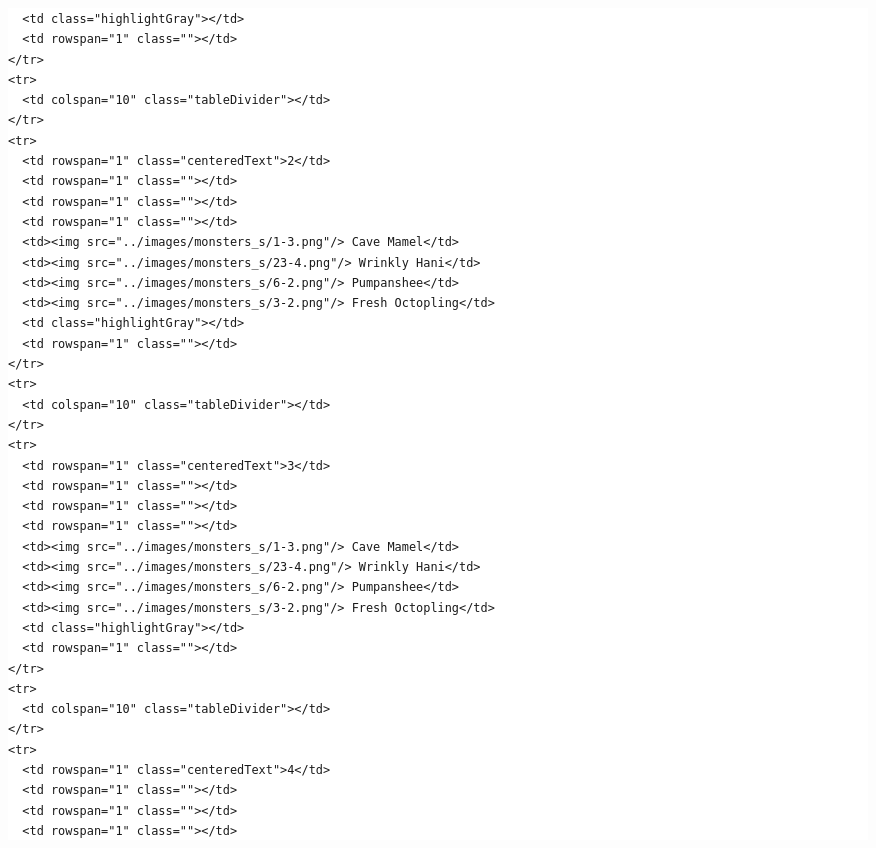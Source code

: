       <td class="highlightGray"></td>
      <td rowspan="1" class=""></td>
    </tr>
    <tr>
      <td colspan="10" class="tableDivider"></td>
    </tr>
    <tr>
      <td rowspan="1" class="centeredText">2</td>
      <td rowspan="1" class=""></td>
      <td rowspan="1" class=""></td>
      <td rowspan="1" class=""></td>
      <td><img src="../images/monsters_s/1-3.png"/> Cave Mamel</td>
      <td><img src="../images/monsters_s/23-4.png"/> Wrinkly Hani</td>
      <td><img src="../images/monsters_s/6-2.png"/> Pumpanshee</td>
      <td><img src="../images/monsters_s/3-2.png"/> Fresh Octopling</td>
      <td class="highlightGray"></td>
      <td rowspan="1" class=""></td>
    </tr>
    <tr>
      <td colspan="10" class="tableDivider"></td>
    </tr>
    <tr>
      <td rowspan="1" class="centeredText">3</td>
      <td rowspan="1" class=""></td>
      <td rowspan="1" class=""></td>
      <td rowspan="1" class=""></td>
      <td><img src="../images/monsters_s/1-3.png"/> Cave Mamel</td>
      <td><img src="../images/monsters_s/23-4.png"/> Wrinkly Hani</td>
      <td><img src="../images/monsters_s/6-2.png"/> Pumpanshee</td>
      <td><img src="../images/monsters_s/3-2.png"/> Fresh Octopling</td>
      <td class="highlightGray"></td>
      <td rowspan="1" class=""></td>
    </tr>
    <tr>
      <td colspan="10" class="tableDivider"></td>
    </tr>
    <tr>
      <td rowspan="1" class="centeredText">4</td>
      <td rowspan="1" class=""></td>
      <td rowspan="1" class=""></td>
      <td rowspan="1" class=""></td>